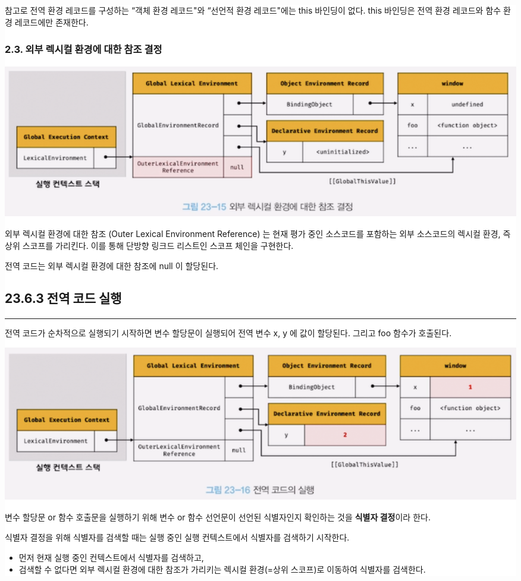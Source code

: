 
참고로 전역 환경 레코드를 구성하는 “객체 환경 레코드"와 “선언적 환경 레코드"에는 this 바인딩이 없다. this 바인딩은 전역 환경 레코드와 함수 환경 레코드에만 존재한다.

### 2.3. 외부 렉시컬 환경에 대한 참조 결정

![Untitled](imgs/Untitled%206.png)

외부 렉시컬 환경에 대한 참조 (Outer Lexical Environment Reference) 는 현재 평가 중인 소스코드를 포함하는 외부 소스코드의 렉시컬 환경, 즉 상위 스코프를 가리킨다. 이를 통해 단방향 링크드 리스트인 스코프 체인을 구현한다.

전역 코드는 외부 렉시컬 환경에 대한 참조에 null 이 할당된다.

## 23.6.3 전역 코드 실행

---

전역 코드가 순차적으로 실행되기 시작하면 변수 할당문이 실행되어 전역 변수 x, y 에 값이 할당된다.
그리고 foo 함수가 호출된다.

![Untitled](imgs/Untitled%207.png)

변수 할당문 or 함수 호출문을 실행하기 위해 변수 or 함수 선언문이 선언된 식별자인지 확인하는 것을 **식별자 결정**이라 한다.

식별자 결정을 위해 식별자를 검색할 때는 실행 중인 실행 컨텍스트에서 식별자를 검색하기 시작한다.

- 먼저 현재 실행 중인 컨텍스트에서 식별자를 검색하고,
- 검색할 수 없다면 외부 렉시컬 환경에 대한 참조가 가리키는 렉시컬 환경(=상위 스코프)로 이동하여 식별자를 검색한다.
